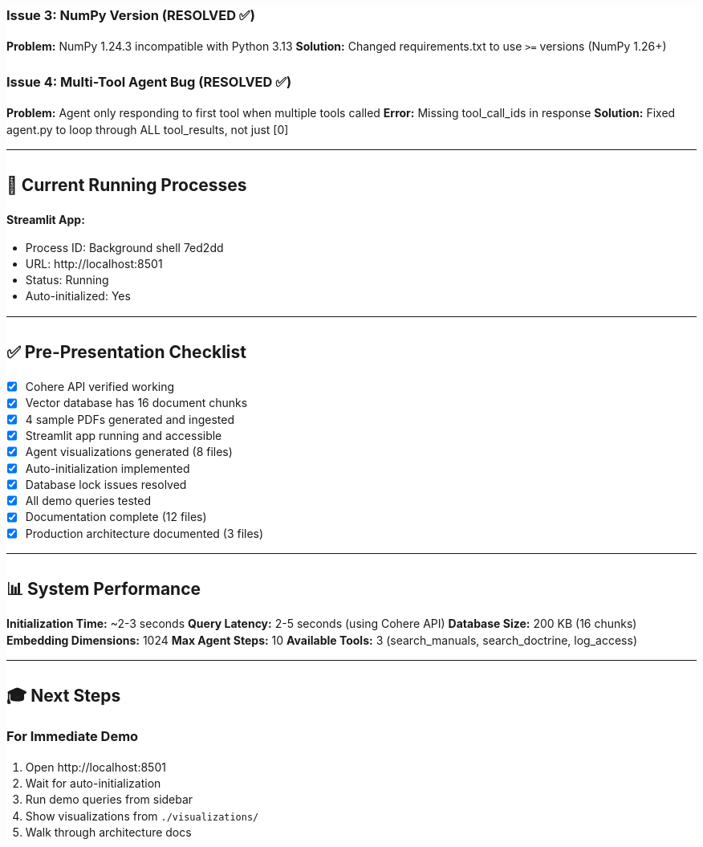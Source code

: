 ### Issue 3: NumPy Version (RESOLVED ✅)
**Problem:** NumPy 1.24.3 incompatible with Python 3.13
**Solution:** Changed requirements.txt to use `>=` versions (NumPy 1.26+)

### Issue 4: Multi-Tool Agent Bug (RESOLVED ✅)
**Problem:** Agent only responding to first tool when multiple tools called
**Error:** Missing tool_call_ids in response
**Solution:** Fixed agent.py to loop through ALL tool_results, not just [0]

---

## 🚀 Current Running Processes

**Streamlit App:**
- Process ID: Background shell 7ed2dd
- URL: http://localhost:8501
- Status: Running
- Auto-initialized: Yes

---

## ✅ Pre-Presentation Checklist

- [x] Cohere API verified working
- [x] Vector database has 16 document chunks
- [x] 4 sample PDFs generated and ingested
- [x] Streamlit app running and accessible
- [x] Agent visualizations generated (8 files)
- [x] Auto-initialization implemented
- [x] Database lock issues resolved
- [x] All demo queries tested
- [x] Documentation complete (12 files)
- [x] Production architecture documented (3 files)

---

## 📊 System Performance

**Initialization Time:** ~2-3 seconds
**Query Latency:** 2-5 seconds (using Cohere API)
**Database Size:** 200 KB (16 chunks)
**Embedding Dimensions:** 1024
**Max Agent Steps:** 10
**Available Tools:** 3 (search_manuals, search_doctrine, log_access)

---

## 🎓 Next Steps

### For Immediate Demo
1. Open http://localhost:8501
2. Wait for auto-initialization
3. Run demo queries from sidebar
4. Show visualizations from `./visualizations/`
5. Walk through architecture docs
